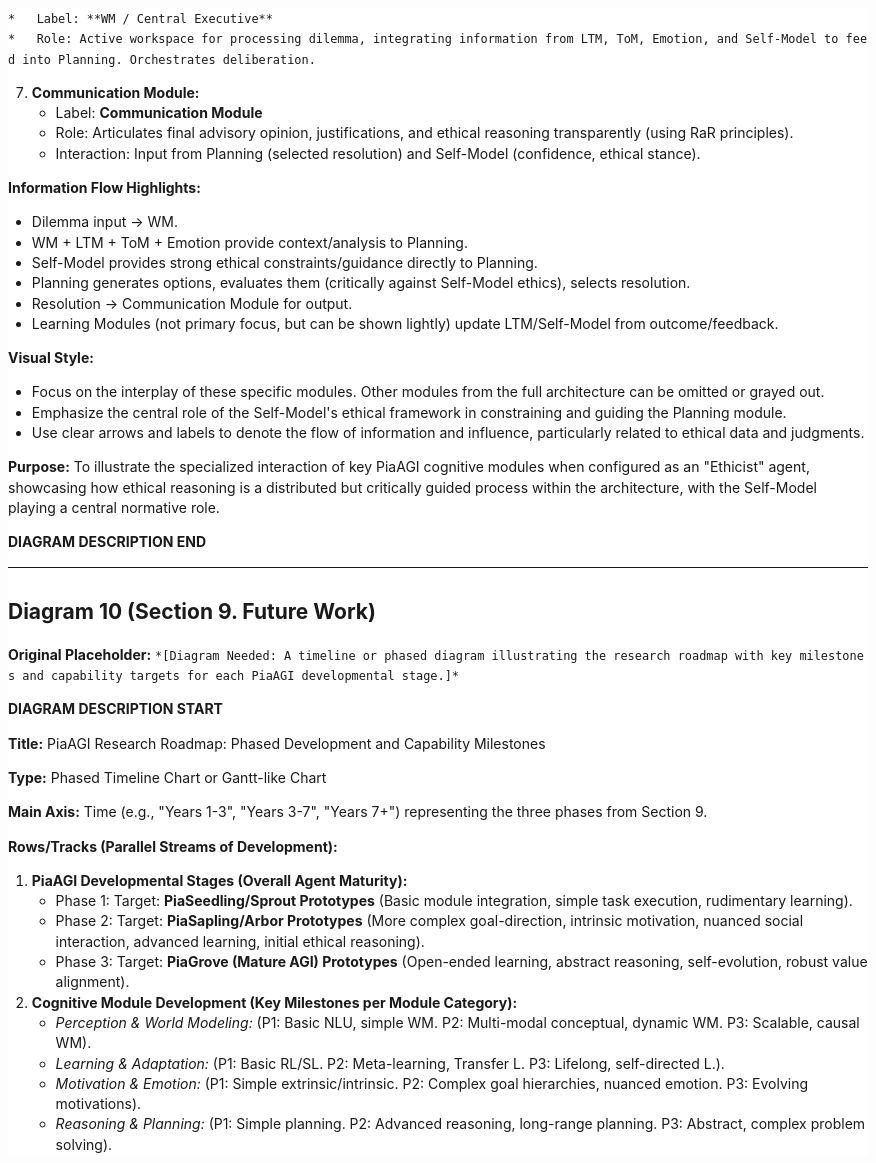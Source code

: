     *   Label: **WM / Central Executive**
    *   Role: Active workspace for processing dilemma, integrating information from LTM, ToM, Emotion, and Self-Model to feed into Planning. Orchestrates deliberation.
7.  **Communication Module:**
    *   Label: **Communication Module**
    *   Role: Articulates final advisory opinion, justifications, and ethical reasoning transparently (using RaR principles).
    *   Interaction: Input from Planning (selected resolution) and Self-Model (confidence, ethical stance).

**Information Flow Highlights:**
*   Dilemma input → WM.
*   WM + LTM + ToM + Emotion provide context/analysis to Planning.
*   Self-Model provides strong ethical constraints/guidance directly to Planning.
*   Planning generates options, evaluates them (critically against Self-Model ethics), selects resolution.
*   Resolution → Communication Module for output.
*   Learning Modules (not primary focus, but can be shown lightly) update LTM/Self-Model from outcome/feedback.

**Visual Style:**
*   Focus on the interplay of these specific modules. Other modules from the full architecture can be omitted or grayed out.
*   Emphasize the central role of the Self-Model's ethical framework in constraining and guiding the Planning module.
*   Use clear arrows and labels to denote the flow of information and influence, particularly related to ethical data and judgments.

**Purpose:** To illustrate the specialized interaction of key PiaAGI cognitive modules when configured as an "Ethicist" agent, showcasing how ethical reasoning is a distributed but critically guided process within the architecture, with the Self-Model playing a central normative role.

**DIAGRAM DESCRIPTION END**

---

## Diagram 10 (Section 9. Future Work)

**Original Placeholder:** `*[Diagram Needed: A timeline or phased diagram illustrating the research roadmap with key milestones and capability targets for each PiaAGI developmental stage.]*`

**DIAGRAM DESCRIPTION START**

**Title:** PiaAGI Research Roadmap: Phased Development and Capability Milestones

**Type:** Phased Timeline Chart or Gantt-like Chart

**Main Axis:** Time (e.g., "Years 1-3", "Years 3-7", "Years 7+") representing the three phases from Section 9.

**Rows/Tracks (Parallel Streams of Development):**

1.  **PiaAGI Developmental Stages (Overall Agent Maturity):**
    *   Phase 1: Target: **PiaSeedling/Sprout Prototypes** (Basic module integration, simple task execution, rudimentary learning).
    *   Phase 2: Target: **PiaSapling/Arbor Prototypes** (More complex goal-direction, intrinsic motivation, nuanced social interaction, advanced learning, initial ethical reasoning).
    *   Phase 3: Target: **PiaGrove (Mature AGI) Prototypes** (Open-ended learning, abstract reasoning, self-evolution, robust value alignment).
2.  **Cognitive Module Development (Key Milestones per Module Category):**
    *   *Perception & World Modeling:* (P1: Basic NLU, simple WM. P2: Multi-modal conceptual, dynamic WM. P3: Scalable, causal WM).
    *   *Learning & Adaptation:* (P1: Basic RL/SL. P2: Meta-learning, Transfer L. P3: Lifelong, self-directed L.).
    *   *Motivation & Emotion:* (P1: Simple extrinsic/intrinsic. P2: Complex goal hierarchies, nuanced emotion. P3: Evolving motivations).
    *   *Reasoning & Planning:* (P1: Simple planning. P2: Advanced reasoning, long-range planning. P3: Abstract, complex problem solving).
